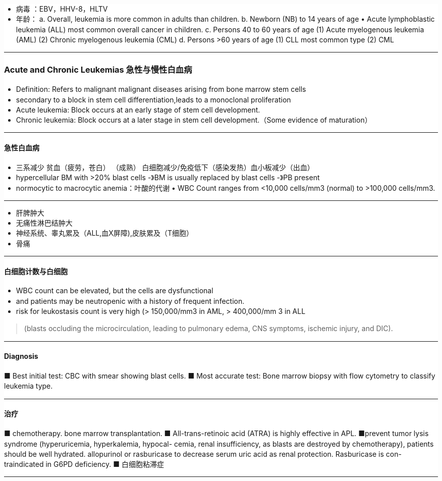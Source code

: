 - 病毒 ：EBV，HHV-8，HLTV
- 年龄：
a. Overall, leukemia is more common in adults than children.
b. Newborn (NB) to 14 years of age
• Acute lymphoblastic leukemia (ALL) most
common overall cancer in children.
c. Persons 40 to 60 years of age
(1) Acute myelogenous leukemia (AML)
(2) Chronic myelogenous leukemia (CML)
d. Persons >60 years of age
(1) CLL  most common type
(2) CML

---
### Acute and Chronic Leukemias  急性与慢性白血病
- Definition: Refers to malignant malignant diseases arising from bone marrow stem cells 
-  secondary to a block in stem cell differentiation,leads to a monoclonal proliferation 
- Acute leukemia: Block occurs at an early stage of stem cell development.
- Chronic leukemia: Block occurs at a later stage in stem cell development.（Some evidence of maturation）
---
#### 急性白血病
- 三系减少 贫血（疲劳，苍白） （成熟） 白细胞减少/免疫低下（感染发热）血小板减少（出血）
-  hypercellular BM with >20% blast cells -》BM is usually replaced by blast cells -》PB present
-  normocytic to macrocytic anemia：叶酸的代谢
•  WBC  Count ranges from <10,000 cells/mm3 (normal) to >100,000 cells/mm3.

---

- 肝脾肿大
- 无痛性淋巴结肿大
- 神经系统、睾丸累及（ALL,血X屏障),皮肤累及（T细胞）
- 骨痛

---
#### 白细胞计数与白细胞
- WBC count can be elevated, but the cells are dysfunctional
- and patients may be neutropenic with a history of frequent infection. 
- risk for leukostasis  count is very high (> 150,000/mm3 in AML, > 400,000/mm 3 in ALL
 >(blasts occluding the microcirculation, leading to pulmonary edema, CNS symptoms, ischemic injury, and DIC).
---
#### Diagnosis

■ Best initial test: CBC with smear showing blast cells.
■ Most accurate test: Bone marrow biopsy with flow cytometry to classify
leukemia type.

---
#### 治疗
■ chemotherapy.  bone marrow transplantation.
■ All-trans-retinoic acid (ATRA) is highly effective in APL.
■prevent tumor lysis syndrome (hyperuricemia, hyperkalemia, hypocal-
cemia, renal insufficiency, as blasts are destroyed by chemotherapy),
patients should be well hydrated.  allopurinol or rasburicase to decrease serum uric acid as renal protection. Rasburicase is con- traindicated in G6PD deficiency.
■ 白细胞粘滞症 

---